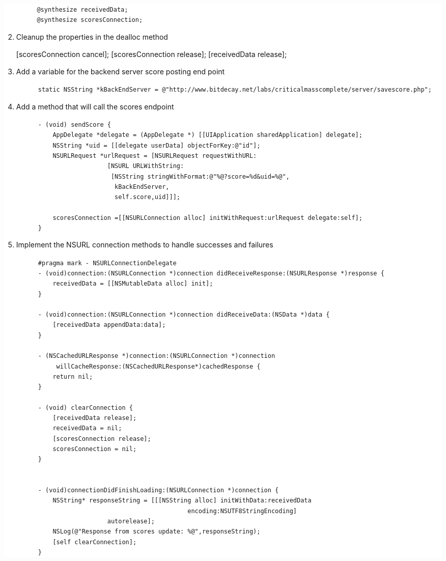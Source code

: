              @synthesize receivedData;
             @synthesize scoresConnection;


2. Cleanup the properties in the dealloc method

    [scoresConnection cancel];
    [scoresConnection release];
    [receivedData release];


3. Add a variable for the backend server score posting end point

             static NSString *kBackEndServer = @"http://www.bitdecay.net/labs/criticalmasscomplete/server/savescore.php";


4. Add a method that will call the scores endpoint

             - (void) sendScore {
                 AppDelegate *delegate = (AppDelegate *) [[UIApplication sharedApplication] delegate];
                 NSString *uid = [[delegate userData] objectForKey:@"id"];
                 NSURLRequest *urlRequest = [NSURLRequest requestWithURL:
                                [NSURL URLWithString:
                                 [NSString stringWithFormat:@"%@?score=%d&uid=%@",
                                  kBackEndServer,
                                  self.score,uid]]];
    
                 scoresConnection =[[NSURLConnection alloc] initWithRequest:urlRequest delegate:self];
             }

5. Implement the NSURL connection methods to handle successes and failures

             #pragma mark - NSURLConnectionDelegate
             - (void)connection:(NSURLConnection *)connection didReceiveResponse:(NSURLResponse *)response {
                 receivedData = [[NSMutableData alloc] init];
             }

             - (void)connection:(NSURLConnection *)connection didReceiveData:(NSData *)data {
                 [receivedData appendData:data];
             }

             - (NSCachedURLResponse *)connection:(NSURLConnection *)connection
                  willCacheResponse:(NSCachedURLResponse*)cachedResponse {
                 return nil;
             }

             - (void) clearConnection {
                 [receivedData release];
                 receivedData = nil;
                 [scoresConnection release];
                 scoresConnection = nil;
             }


             - (void)connectionDidFinishLoading:(NSURLConnection *)connection {
                 NSString* responseString = [[[NSString alloc] initWithData:receivedData
                                                      encoding:NSUTF8StringEncoding]
                                autorelease];
                 NSLog(@"Response from scores update: %@",responseString);
                 [self clearConnection];
             }

